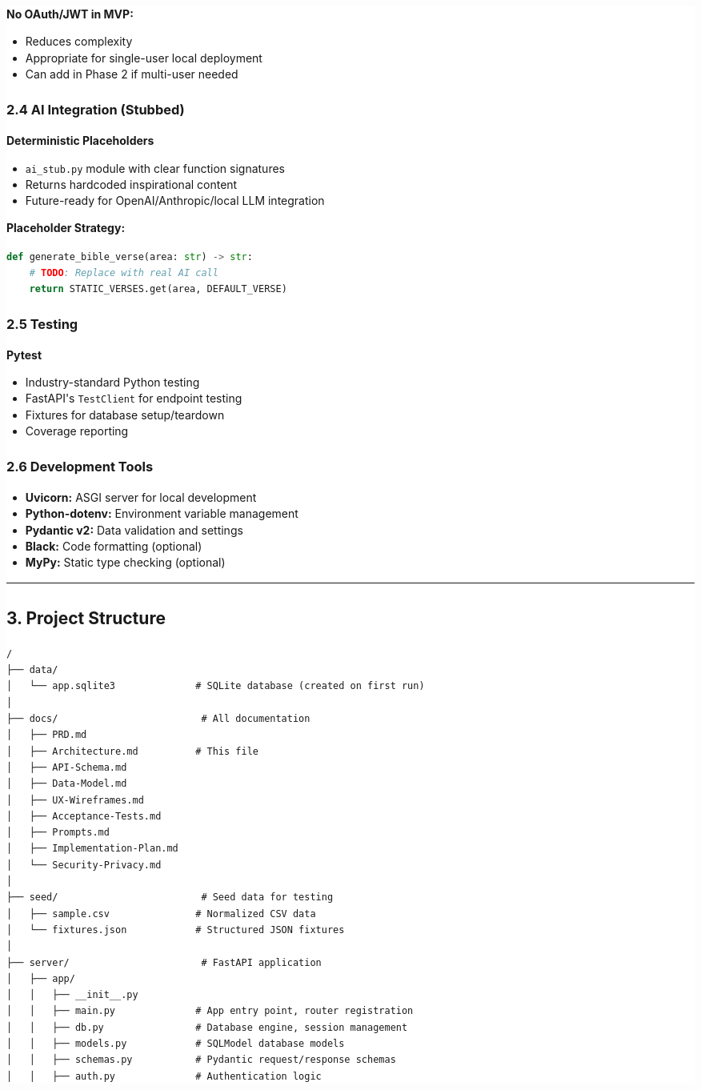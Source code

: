 **No OAuth/JWT in MVP:**
- Reduces complexity
- Appropriate for single-user local deployment
- Can add in Phase 2 if multi-user needed

### 2.4 AI Integration (Stubbed)
**Deterministic Placeholders**
- `ai_stub.py` module with clear function signatures
- Returns hardcoded inspirational content
- Future-ready for OpenAI/Anthropic/local LLM integration

**Placeholder Strategy:**
```python
def generate_bible_verse(area: str) -> str:
    # TODO: Replace with real AI call
    return STATIC_VERSES.get(area, DEFAULT_VERSE)
```

### 2.5 Testing
**Pytest**
- Industry-standard Python testing
- FastAPI's `TestClient` for endpoint testing
- Fixtures for database setup/teardown
- Coverage reporting

### 2.6 Development Tools
- **Uvicorn:** ASGI server for local development
- **Python-dotenv:** Environment variable management
- **Pydantic v2:** Data validation and settings
- **Black:** Code formatting (optional)
- **MyPy:** Static type checking (optional)

---

## 3. Project Structure

```
/
├── data/
│   └── app.sqlite3              # SQLite database (created on first run)
│
├── docs/                         # All documentation
│   ├── PRD.md
│   ├── Architecture.md          # This file
│   ├── API-Schema.md
│   ├── Data-Model.md
│   ├── UX-Wireframes.md
│   ├── Acceptance-Tests.md
│   ├── Prompts.md
│   ├── Implementation-Plan.md
│   └── Security-Privacy.md
│
├── seed/                         # Seed data for testing
│   ├── sample.csv               # Normalized CSV data
│   └── fixtures.json            # Structured JSON fixtures
│
├── server/                       # FastAPI application
│   ├── app/
│   │   ├── __init__.py
│   │   ├── main.py              # App entry point, router registration
│   │   ├── db.py                # Database engine, session management
│   │   ├── models.py            # SQLModel database models
│   │   ├── schemas.py           # Pydantic request/response schemas
│   │   ├── auth.py              # Authentication logic
```